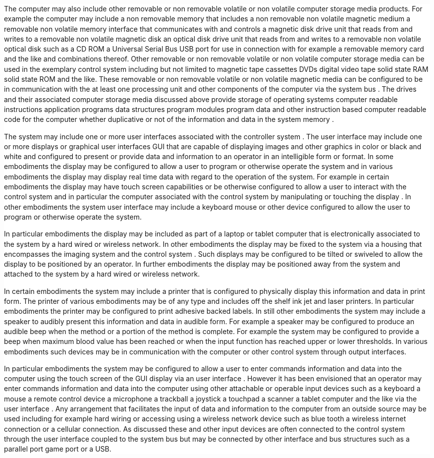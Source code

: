 The computer may also include other removable or non removable volatile or non volatile computer storage media products. For example the computer may include a non removable memory that includes a non removable non volatile magnetic medium a removable non volatile memory interface that communicates with and controls a magnetic disk drive unit that reads from and writes to a removable non volatile magnetic disk an optical disk drive unit that reads from and writes to a removable non volatile optical disk such as a CD ROM a Universal Serial Bus USB port for use in connection with for example a removable memory card and the like and combinations thereof. Other removable or non removable volatile or non volatile computer storage media can be used in the exemplary control system including but not limited to magnetic tape cassettes DVDs digital video tape solid state RAM solid state ROM and the like. These removable or non removable volatile or non volatile magnetic media can be configured to be in communication with the at least one processing unit and other components of the computer via the system bus . The drives and their associated computer storage media discussed above provide storage of operating systems computer readable instructions application programs data structures program modules program data and other instruction based computer readable code for the computer whether duplicative or not of the information and data in the system memory .

The system may include one or more user interfaces associated with the controller system . The user interface may include one or more displays or graphical user interfaces GUI that are capable of displaying images and other graphics in color or black and white and configured to present or provide data and information to an operator in an intelligible form or format. In some embodiments the display may be configured to allow a user to program or otherwise operate the system and in various embodiments the display may display real time data with regard to the operation of the system. For example in certain embodiments the display may have touch screen capabilities or be otherwise configured to allow a user to interact with the control system and in particular the computer associated with the control system by manipulating or touching the display . In other embodiments the system user interface may include a keyboard mouse or other device configured to allow the user to program or otherwise operate the system.

In particular embodiments the display may be included as part of a laptop or tablet computer that is electronically associated to the system by a hard wired or wireless network. In other embodiments the display may be fixed to the system via a housing that encompasses the imaging system and the control system . Such displays may be configured to be tilted or swiveled to allow the display to be positioned by an operator. In further embodiments the display may be positioned away from the system and attached to the system by a hard wired or wireless network.

In certain embodiments the system may include a printer that is configured to physically display this information and data in print form. The printer of various embodiments may be of any type and includes off the shelf ink jet and laser printers. In particular embodiments the printer may be configured to print adhesive backed labels. In still other embodiments the system may include a speaker to audibly present this information and data in audible form. For example a speaker may be configured to produce an audible beep when the method or a portion of the method is complete. For example the system may be configured to provide a beep when maximum blood value has been reached or when the input function has reached upper or lower thresholds. In various embodiments such devices may be in communication with the computer or other control system through output interfaces.

In particular embodiments the system may be configured to allow a user to enter commands information and data into the computer using the touch screen of the GUI display via an user interface . However it has been envisioned that an operator may enter commands information and data into the computer using other attachable or operable input devices such as a keyboard a mouse a remote control device a microphone a trackball a joystick a touchpad a scanner a tablet computer and the like via the user interface . Any arrangement that facilitates the input of data and information to the computer from an outside source may be used including for example hard wiring or accessing using a wireless network device such as blue tooth a wireless internet connection or a cellular connection. As discussed these and other input devices are often connected to the control system through the user interface coupled to the system bus but may be connected by other interface and bus structures such as a parallel port game port or a USB.
